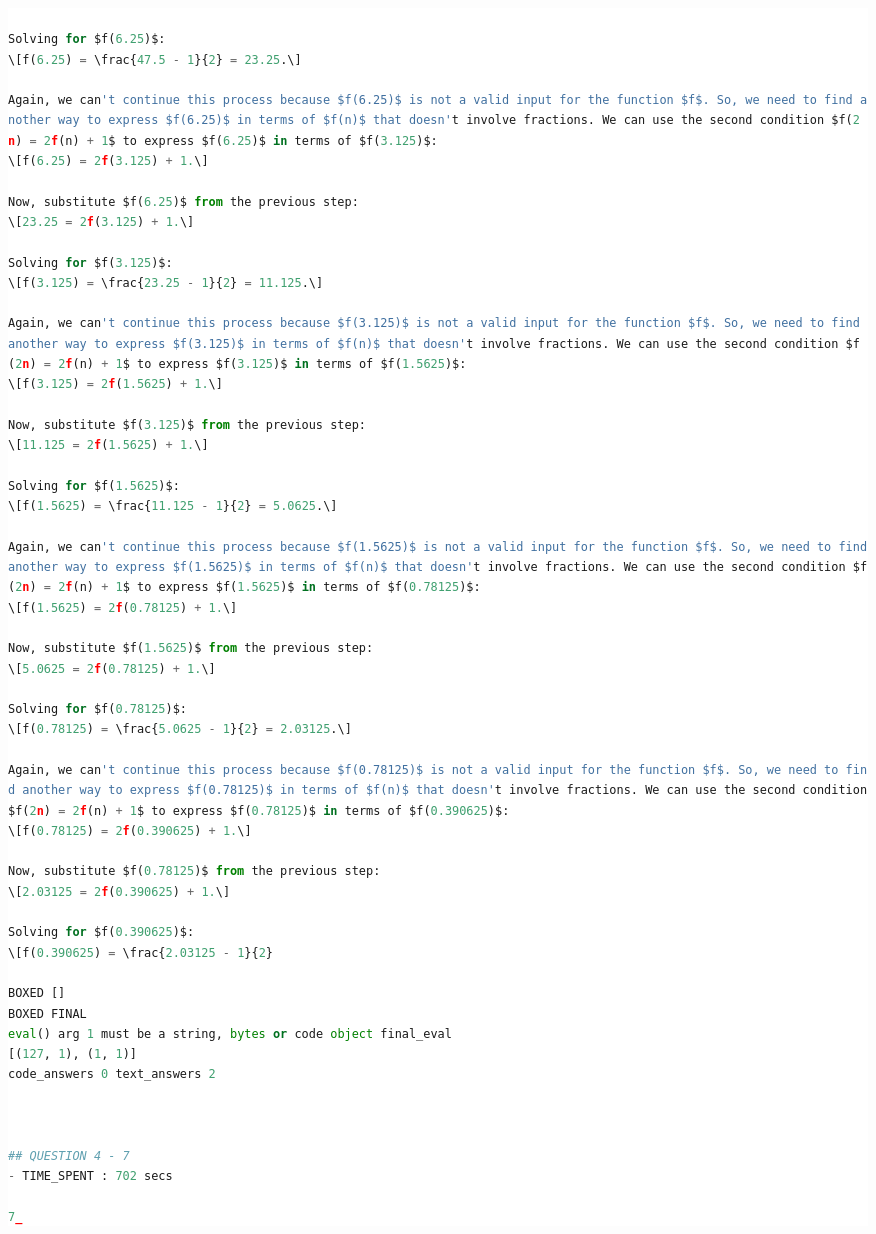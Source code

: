 ```python

Solving for $f(6.25)$:
\[f(6.25) = \frac{47.5 - 1}{2} = 23.25.\]

Again, we can't continue this process because $f(6.25)$ is not a valid input for the function $f$. So, we need to find another way to express $f(6.25)$ in terms of $f(n)$ that doesn't involve fractions. We can use the second condition $f(2n) = 2f(n) + 1$ to express $f(6.25)$ in terms of $f(3.125)$:
\[f(6.25) = 2f(3.125) + 1.\]

Now, substitute $f(6.25)$ from the previous step:
\[23.25 = 2f(3.125) + 1.\]

Solving for $f(3.125)$:
\[f(3.125) = \frac{23.25 - 1}{2} = 11.125.\]

Again, we can't continue this process because $f(3.125)$ is not a valid input for the function $f$. So, we need to find another way to express $f(3.125)$ in terms of $f(n)$ that doesn't involve fractions. We can use the second condition $f(2n) = 2f(n) + 1$ to express $f(3.125)$ in terms of $f(1.5625)$:
\[f(3.125) = 2f(1.5625) + 1.\]

Now, substitute $f(3.125)$ from the previous step:
\[11.125 = 2f(1.5625) + 1.\]

Solving for $f(1.5625)$:
\[f(1.5625) = \frac{11.125 - 1}{2} = 5.0625.\]

Again, we can't continue this process because $f(1.5625)$ is not a valid input for the function $f$. So, we need to find another way to express $f(1.5625)$ in terms of $f(n)$ that doesn't involve fractions. We can use the second condition $f(2n) = 2f(n) + 1$ to express $f(1.5625)$ in terms of $f(0.78125)$:
\[f(1.5625) = 2f(0.78125) + 1.\]

Now, substitute $f(1.5625)$ from the previous step:
\[5.0625 = 2f(0.78125) + 1.\]

Solving for $f(0.78125)$:
\[f(0.78125) = \frac{5.0625 - 1}{2} = 2.03125.\]

Again, we can't continue this process because $f(0.78125)$ is not a valid input for the function $f$. So, we need to find another way to express $f(0.78125)$ in terms of $f(n)$ that doesn't involve fractions. We can use the second condition $f(2n) = 2f(n) + 1$ to express $f(0.78125)$ in terms of $f(0.390625)$:
\[f(0.78125) = 2f(0.390625) + 1.\]

Now, substitute $f(0.78125)$ from the previous step:
\[2.03125 = 2f(0.390625) + 1.\]

Solving for $f(0.390625)$:
\[f(0.390625) = \frac{2.03125 - 1}{2}

BOXED []
BOXED FINAL 
eval() arg 1 must be a string, bytes or code object final_eval
[(127, 1), (1, 1)]
code_answers 0 text_answers 2



## QUESTION 4 - 7 
- TIME_SPENT : 702 secs

7_
```